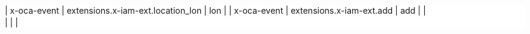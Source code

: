 | x-oca-event | extensions.x-iam-ext.location_lon | lon |
| x-oca-event | extensions.x-iam-ext.add | add |
| <br> | | |
